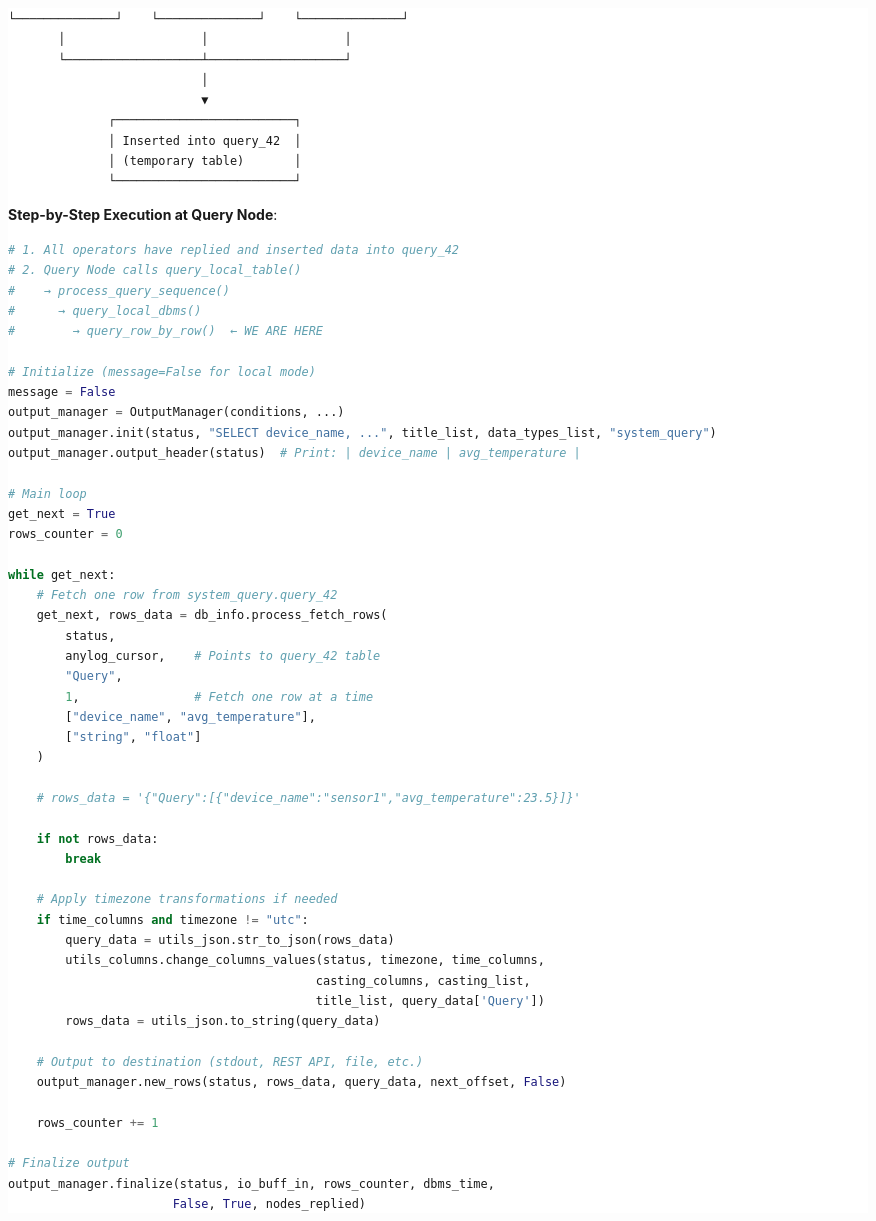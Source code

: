 ```
└──────────────┘    └──────────────┘    └──────────────┘
       │                   │                   │
       └───────────────────┴───────────────────┘
                           │
                           ▼
              ┌─────────────────────────┐
              │ Inserted into query_42  │
              │ (temporary table)       │
              └─────────────────────────┘
```

**Step-by-Step Execution at Query Node**:

```python
# 1. All operators have replied and inserted data into query_42
# 2. Query Node calls query_local_table()
#    → process_query_sequence()
#      → query_local_dbms()
#        → query_row_by_row()  ← WE ARE HERE

# Initialize (message=False for local mode)
message = False
output_manager = OutputManager(conditions, ...)
output_manager.init(status, "SELECT device_name, ...", title_list, data_types_list, "system_query")
output_manager.output_header(status)  # Print: | device_name | avg_temperature |

# Main loop
get_next = True
rows_counter = 0

while get_next:
    # Fetch one row from system_query.query_42
    get_next, rows_data = db_info.process_fetch_rows(
        status,
        anylog_cursor,    # Points to query_42 table
        "Query",
        1,                # Fetch one row at a time
        ["device_name", "avg_temperature"],
        ["string", "float"]
    )

    # rows_data = '{"Query":[{"device_name":"sensor1","avg_temperature":23.5}]}'

    if not rows_data:
        break

    # Apply timezone transformations if needed
    if time_columns and timezone != "utc":
        query_data = utils_json.str_to_json(rows_data)
        utils_columns.change_columns_values(status, timezone, time_columns,
                                           casting_columns, casting_list,
                                           title_list, query_data['Query'])
        rows_data = utils_json.to_string(query_data)

    # Output to destination (stdout, REST API, file, etc.)
    output_manager.new_rows(status, rows_data, query_data, next_offset, False)

    rows_counter += 1

# Finalize output
output_manager.finalize(status, io_buff_in, rows_counter, dbms_time,
                       False, True, nodes_replied)
```

